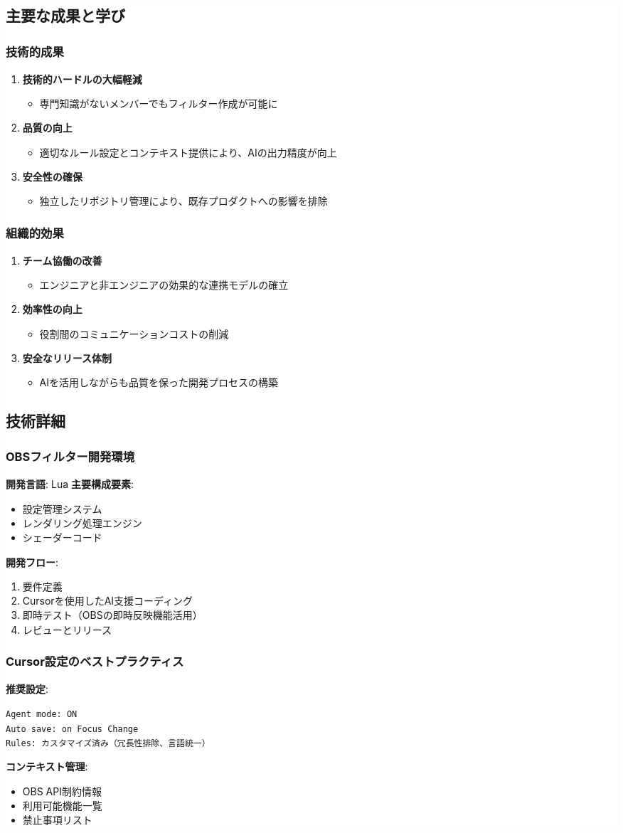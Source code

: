 ## 主要な成果と学び

### 技術的成果

1. **技術的ハードルの大幅軽減**
   - 専門知識がないメンバーでもフィルター作成が可能に

2. **品質の向上**
   - 適切なルール設定とコンテキスト提供により、AIの出力精度が向上

3. **安全性の確保**
   - 独立したリポジトリ管理により、既存プロダクトへの影響を排除

### 組織的効果

1. **チーム協働の改善**
   - エンジニアと非エンジニアの効果的な連携モデルの確立

2. **効率性の向上**
   - 役割間のコミュニケーションコストの削減

3. **安全なリリース体制**
   - AIを活用しながらも品質を保った開発プロセスの構築

## 技術詳細

### OBSフィルター開発環境

**開発言語**: Lua
**主要構成要素**:

- 設定管理システム
- レンダリング処理エンジン
- シェーダーコード

**開発フロー**:

1. 要件定義
2. Cursorを使用したAI支援コーディング
3. 即時テスト（OBSの即時反映機能活用）
4. レビューとリリース

### Cursor設定のベストプラクティス

**推奨設定**:

```
Agent mode: ON
Auto save: on Focus Change
Rules: カスタマイズ済み（冗長性排除、言語統一）
```

**コンテキスト管理**:

- OBS API制約情報
- 利用可能機能一覧
- 禁止事項リスト
